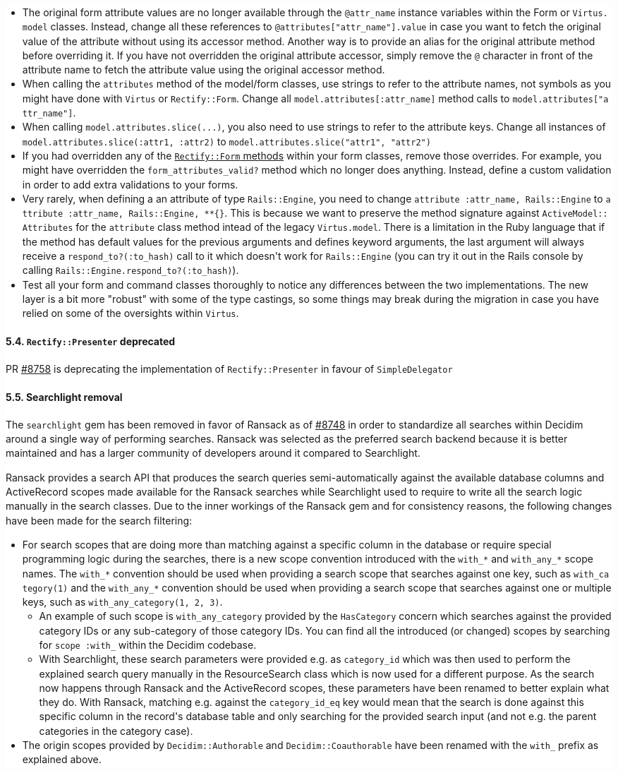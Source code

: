- The original form attribute values are no longer available through the `@attr_name` instance variables within the Form or `Virtus.model` classes. Instead, change all these references to `@attributes["attr_name"].value` in case you want to fetch the original value of the attribute without using its accessor method. Another way is to provide an alias for the original attribute method before overriding it. If you have not overridden the original attribute accessor, simply remove the `@` character in front of the attribute name to fetch the attribute value using the original accessor method.
- When calling the `attributes` method of the model/form classes, use strings to refer to the attribute names, not symbols as you might have done with `Virtus` or `Rectify::Form`. Change all `model.attributes[:attr_name]` method calls to `model.attributes["attr_name"]`.
- When calling `model.attributes.slice(...)`, you also need to use strings to refer to the attribute keys. Change all instances of `model.attributes.slice(:attr1, :attr2)` to `model.attributes.slice("attr1", "attr2")`
- If you had overridden any of the [`Rectify::Form` methods](https://github.com/andypike/rectify/blob/v0.13.0/lib/rectify/form.rb) within your form classes, remove those overrides. For example, you might have overridden the `form_attributes_valid?` method which no longer does anything. Instead, define a custom validation in order to add extra validations to your forms.
- Very rarely, when defining a an attribute of type `Rails::Engine`, you need to change `attribute :attr_name, Rails::Engine` to `attribute :attr_name, Rails::Engine, **{}`. This is because we want to preserve the method signature against `ActiveModel::Attributes` for the `attribute` class method intead of the legacy `Virtus.model`. There is a limitation in the Ruby language that if the method has default values for the previous arguments and defines keyword arguments, the last argument will always receive a `respond_to?(:to_hash)` call to it which doesn't work for `Rails::Engine` (you can try it out in the Rails console by calling `Rails::Engine.respond_to?(:to_hash)`).
- Test all your form and command classes thoroughly to notice any differences between the two implementations. The new layer is a bit more "robust" with some of the type castings, so some things may break during the migration in case you have relied on some of the oversights within `Virtus`.

#### 5.4. `Rectify::Presenter` deprecated

PR [\#8758](https://github.com/decidim/decidim/pull/8758) is deprecating the implementation of `Rectify::Presenter` in favour of `SimpleDelegator`

#### 5.5. Searchlight removal

The `searchlight` gem has been removed in favor of Ransack as of [\#8748](https://github.com/decidim/decidim/pull/8748) in order to standardize all searches within Decidim around a single way of performing searches. Ransack was selected as the preferred search backend because it is better maintained and has a larger community of developers around it compared to Searchlight.

Ransack provides a search API that produces the search queries semi-automatically against the available database columns and ActiveRecord scopes made available for the Ransack searches while Searchlight used to require to write all the search logic manually in the search classes. Due to the inner workings of the Ransack gem and for consistency reasons, the following changes have been made for the search filtering:

- For search scopes that are doing more than matching against a specific column in the database or require special programming logic during the searches, there is a new scope convention introduced with the `with_*` and `with_any_*` scope names. The `with_*` convention should be used when providing a search scope that searches against one key, such as `with_category(1)` and the `with_any_*` convention should be used when providing a search scope that searches against one or multiple keys, such as `with_any_category(1, 2, 3)`.
  - An example of such scope is `with_any_category` provided by the `HasCategory` concern which searches against the provided category IDs or any sub-category of those category IDs. You can find all the introduced (or changed) scopes by searching for `scope :with_` within the Decidim codebase.
  - With Searchlight, these search parameters were provided e.g. as `category_id` which was then used to perform the explained search query manually in the ResourceSearch class which is now used for a different purpose. As the search now happens through Ransack and the ActiveRecord scopes, these parameters have been renamed to better explain what they do. With Ransack, matching e.g. against the `category_id_eq` key would mean that the search is done against this specific column in the record's database table and only searching for the provided search input (and not e.g. the parent categories in the category case).
- The origin scopes provided by `Decidim::Authorable` and `Decidim::Coauthorable` have been renamed with the `with_` prefix as explained above.